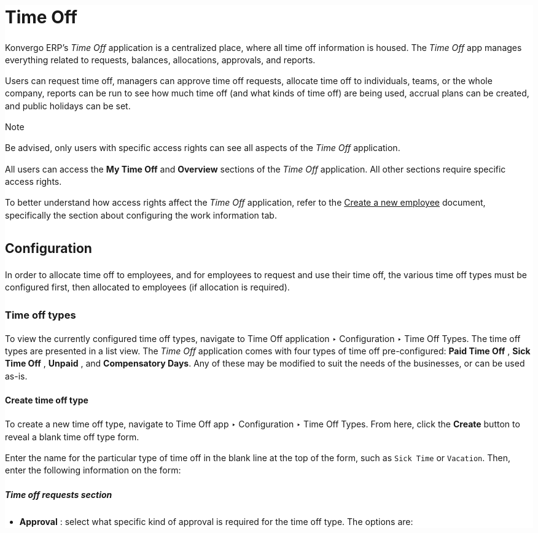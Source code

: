 # Time Off

Konvergo ERP’s _Time Off_ application is a centralized place, where all time off
information is housed. The _Time Off_ app manages everything related to
requests, balances, allocations, approvals, and reports.

Users can request time off, managers can approve time off requests, allocate
time off to individuals, teams, or the whole company, reports can be run to
see how much time off (and what kinds of time off) are being used, accrual
plans can be created, and public holidays can be set.

<div class="alert alert-primary">
<p class="alert-title">
Note</p><p>Be advised, only users with specific access rights can see all aspects of the <em>Time Off</em>
application.</p>
<p>All users can access the <b>My Time Off</b> and <b>Overview</b> sections of the <em>Time
Off</em> application. All other sections require specific access rights.</p>
<p>To better understand how access rights affect the <em>Time Off</em> application, refer to the
<a href="employees/new_employee">Create a new employee</a> document, specifically the section about
configuring the work information tab.</p>
</div>

## Configuration

In order to allocate time off to employees, and for employees to request and
use their time off, the various time off types must be configured first, then
allocated to employees (if allocation is required).

### Time off types

To view the currently configured time off types, navigate to Time Off
application ‣ Configuration ‣ Time Off Types. The time off types are presented
in a list view. The _Time Off_ application comes with four types of time off
pre-configured: **Paid Time Off** , **Sick Time Off** , **Unpaid** , and
**Compensatory Days**. Any of these may be modified to suit the needs of the
businesses, or can be used as-is.

#### Create time off type

To create a new time off type, navigate to Time Off app ‣ Configuration ‣ Time
Off Types. From here, click the **Create** button to reveal a blank time off
type form.

Enter the name for the particular type of time off in the blank line at the
top of the form, such as `Sick Time` or `Vacation`. Then, enter the following
information on the form:

##### Time off requests section

  * **Approval** : select what specific kind of approval is required for the time off type. The options are:

